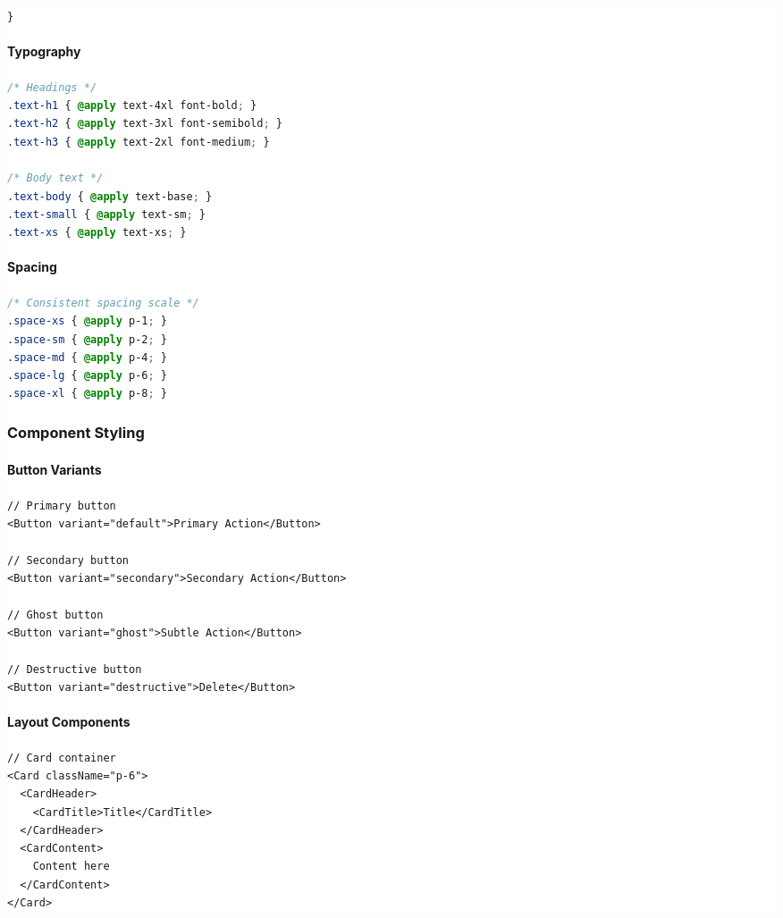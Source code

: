 ```css
}
```

#### Typography
```css
/* Headings */
.text-h1 { @apply text-4xl font-bold; }
.text-h2 { @apply text-3xl font-semibold; }
.text-h3 { @apply text-2xl font-medium; }

/* Body text */
.text-body { @apply text-base; }
.text-small { @apply text-sm; }
.text-xs { @apply text-xs; }
```

#### Spacing
```css
/* Consistent spacing scale */
.space-xs { @apply p-1; }
.space-sm { @apply p-2; }
.space-md { @apply p-4; }
.space-lg { @apply p-6; }
.space-xl { @apply p-8; }
```

### Component Styling

#### Button Variants
```tsx
// Primary button
<Button variant="default">Primary Action</Button>

// Secondary button
<Button variant="secondary">Secondary Action</Button>

// Ghost button
<Button variant="ghost">Subtle Action</Button>

// Destructive button
<Button variant="destructive">Delete</Button>
```

#### Layout Components
```tsx
// Card container
<Card className="p-6">
  <CardHeader>
    <CardTitle>Title</CardTitle>
  </CardHeader>
  <CardContent>
    Content here
  </CardContent>
</Card>
```
